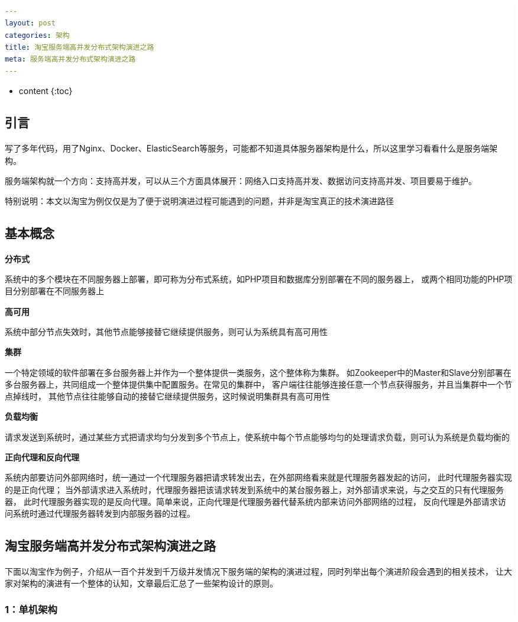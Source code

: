 ```yaml
---
layout: post
categories: 架构
title: 淘宝服务端高并发分布式架构演进之路
meta: 服务端高并发分布式架构演进之路
---
```

* content
{:toc}

## 引言

写了多年代码，用了Nginx、Docker、ElasticSearch等服务，可能都不知道具体服务器架构是什么，所以这里学习看看什么是服务端架构。

服务端架构就一个方向：支持高并发，可以从三个方面具体展开：网络入口支持高并发、数据访问支持高并发、项目要易于维护。

特别说明：本文以淘宝为例仅仅是为了便于说明演进过程可能遇到的问题，并非是淘宝真正的技术演进路径

## 基本概念

**分布式**

系统中的多个模块在不同服务器上部署，即可称为分布式系统，如PHP项目和数据库分别部署在不同的服务器上，
或两个相同功能的PHP项目分别部署在不同服务器上

**高可用**

系统中部分节点失效时，其他节点能够接替它继续提供服务，则可认为系统具有高可用性

**集群**

一个特定领域的软件部署在多台服务器上并作为一个整体提供一类服务，这个整体称为集群。
如Zookeeper中的Master和Slave分别部署在多台服务器上，共同组成一个整体提供集中配置服务。在常见的集群中，
客户端往往能够连接任意一个节点获得服务，并且当集群中一个节点掉线时，
其他节点往往能够自动的接替它继续提供服务，这时候说明集群具有高可用性

**负载均衡**

请求发送到系统时，通过某些方式把请求均匀分发到多个节点上，使系统中每个节点能够均匀的处理请求负载，则可认为系统是负载均衡的

**正向代理和反向代理**

系统内部要访问外部网络时，统一通过一个代理服务器把请求转发出去，在外部网络看来就是代理服务器发起的访问，
此时代理服务器实现的是正向代理；
当外部请求进入系统时，代理服务器把该请求转发到系统中的某台服务器上，对外部请求来说，与之交互的只有代理服务器，
此时代理服务器实现的是反向代理。简单来说，正向代理是代理服务器代替系统内部来访问外部网络的过程，
反向代理是外部请求访问系统时通过代理服务器转发到内部服务器的过程。


## 淘宝服务端高并发分布式架构演进之路

下面以淘宝作为例子，介绍从一百个并发到千万级并发情况下服务端的架构的演进过程，同时列举出每个演进阶段会遇到的相关技术，
让大家对架构的演进有一个整体的认知，文章最后汇总了一些架构设计的原则。

### 1：单机架构
